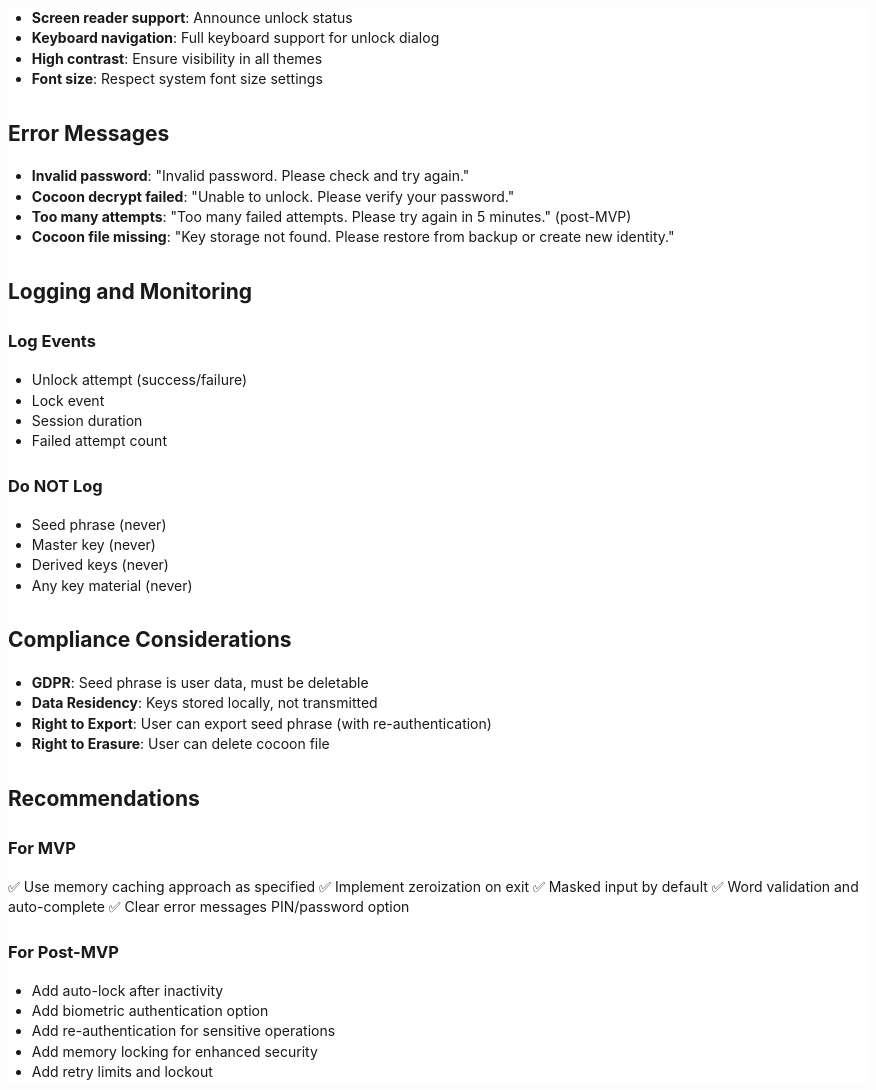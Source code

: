 - **Screen reader support**: Announce unlock status
- **Keyboard navigation**: Full keyboard support for unlock dialog
- **High contrast**: Ensure visibility in all themes
- **Font size**: Respect system font size settings

## Error Messages

- **Invalid password**: "Invalid password. Please check and try again."
- **Cocoon decrypt failed**: "Unable to unlock. Please verify your password."
- **Too many attempts**: "Too many failed attempts. Please try again in 5 minutes." (post-MVP)
- **Cocoon file missing**: "Key storage not found. Please restore from backup or create new identity."

## Logging and Monitoring

### Log Events

- Unlock attempt (success/failure)
- Lock event
- Session duration
- Failed attempt count

### Do NOT Log

- Seed phrase (never)
- Master key (never)
- Derived keys (never)
- Any key material (never)

## Compliance Considerations

- **GDPR**: Seed phrase is user data, must be deletable
- **Data Residency**: Keys stored locally, not transmitted
- **Right to Export**: User can export seed phrase (with re-authentication)
- **Right to Erasure**: User can delete cocoon file

## Recommendations

### For MVP
✅ Use memory caching approach as specified
✅ Implement zeroization on exit
✅ Masked input by default
✅ Word validation and auto-complete
✅ Clear error messages
   PIN/password option

### For Post-MVP
- Add auto-lock after inactivity
- Add biometric authentication option
- Add re-authentication for sensitive operations
- Add memory locking for enhanced security
- Add retry limits and lockout
